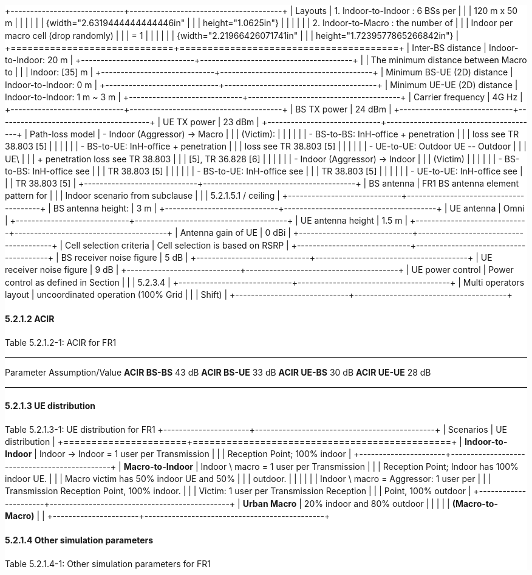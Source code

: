 +-----------------------------+---------------------------------------+ | Layouts | 1. Indoor-to-Indoor : 6 BSs per | | | 120 m x 50 m | | | | | | {width="2.6319444444444446in" | | | height="1.0625in"} | | | | | | 2. Indoor-to-Macro : the number of | | | Indoor per macro cell (drop randomly) | | | = 1 | | | | | | {width="2.21966426071741in" | | | height="1.7239577865266842in"} | +=============================+=======================================+ | Inter-BS distance | Indoor-to-Indoor: 20 m | +-----------------------------+---------------------------------------+ | | The minimum distance between Macro to | | | Indoor: [35] m | +-----------------------------+---------------------------------------+ | Minimum BS-UE (2D) distance | Indoor-to-Indoor: 0 m | +-----------------------------+---------------------------------------+ | Minimum UE-UE (2D) distance | Indoor-to-Indoor: 1 m \~ 3 m | +-----------------------------+---------------------------------------+ | Carrier frequency | 4G Hz | +-----------------------------+---------------------------------------+ | BS TX power | 24 dBm | +-----------------------------+---------------------------------------+ | UE TX power | 23 dBm | +-----------------------------+---------------------------------------+ | Path-loss model | - Indoor (Aggressor) → Macro | | | (Victim): | | | | | | - BS-to-BS: InH-office + penetration | | | loss see TR 38.803 [5] | | | | | | - BS-to-UE: InH-office + penetration | | | loss see TR 38.803 [5] | | | | | | - UE-to-UE: Outdoor UE -- Outdoor | | | UE\ | | | + penetration loss see TR 38.803 | | | [5], TR 36.828 [6] | | | | | | - Indoor (Aggressor) → Indoor | | | (Victim) | | | | | | - BS-to-BS: InH-office see | | | TR 38.803 [5] | | | | | | - BS-to-UE: InH-office see | | | TR 38.803 [5] | | | | | | - UE-to-UE: InH-office see | | | TR 38.803 [5] | +-----------------------------+---------------------------------------+ | BS antenna | FR1 BS antenna element pattern for | | | Indoor scenario from subclause | | | 5.2.1.5.1 / ceiling | +-----------------------------+---------------------------------------+ | BS antenna height: | 3 m | +-----------------------------+---------------------------------------+ | UE antenna | Omni | +-----------------------------+---------------------------------------+ | UE antenna height | 1.5 m | +-----------------------------+---------------------------------------+ | Antenna gain of UE | 0 dBi | +-----------------------------+---------------------------------------+ | Cell selection criteria | Cell selection is based on RSRP | +-----------------------------+---------------------------------------+ | BS receiver noise figure | 5 dB | +-----------------------------+---------------------------------------+ | UE receiver noise figure | 9 dB | +-----------------------------+---------------------------------------+ | UE power control | Power control as defined in Section | | | 5.2.3.4 | +-----------------------------+---------------------------------------+ | Multi operators layout | uncoordinated operation (100% Grid | | | Shift) | +-----------------------------+---------------------------------------+
#### 5.2.1.2 ACIR
Table 5.2.1.2-1: ACIR for FR1
* * *
Parameter Assumption/Value **ACIR BS-BS** 43 dB **ACIR BS-UE** 33 dB **ACIR
UE-BS** 30 dB **ACIR UE-UE** 28 dB
* * *
#### 5.2.1.3 UE distribution
Table 5.2.1.3-1: UE distribution for FR1
+----------------------+----------------------------------------------+ | Scenarios | UE distribution | +======================+==============================================+ | **Indoor-to-Indoor** | Indoor -> Indoor = 1 user per Transmission | | | Reception Point; 100% indoor | +----------------------+----------------------------------------------+ | **Macro-to-Indoor** | Indoor \ macro = 1 user per Transmission | | | Reception Point; Indoor has 100% indoor UE. | | | Macro victim has 50% indoor UE and 50% | | | outdoor. | | | | | | Indoor \ macro = Aggressor: 1 user per | | | Transmission Reception Point, 100% indoor. | | | Victim: 1 user per Transmission Reception | | | Point, 100% outdoor | +----------------------+----------------------------------------------+ | **Urban Macro** | 20% indoor and 80% outdoor | | | | | **(Macro-to-Macro)** | | +----------------------+----------------------------------------------+
#### 5.2.1.4 Other simulation parameters
Table 5.2.1.4-1: Other simulation parameters for FR1